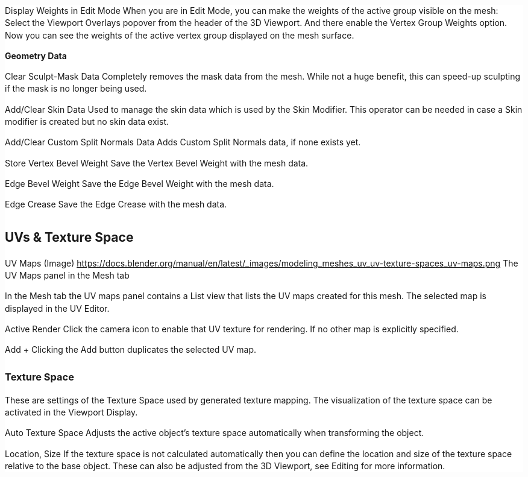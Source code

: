 Display Weights in Edit Mode
When you are in Edit Mode, you can make the weights of the active group visible on the mesh:
Select the Viewport Overlays popover from the header of the 3D Viewport. And there enable the Vertex Group Weights option. Now you can see the weights of the active vertex group displayed on the mesh surface.

**Geometry Data**

Clear Sculpt-Mask Data
Completely removes the mask data from the mesh. While not a huge benefit, this can speed-up sculpting if the mask is no longer being used.

Add/Clear Skin Data
Used to manage the skin data which is used by the Skin Modifier. This operator can be needed in case a Skin modifier is created but no skin data exist.

Add/Clear Custom Split Normals Data
Adds Custom Split Normals data, if none exists yet.

Store
Vertex Bevel Weight
Save the Vertex Bevel Weight with the mesh data.

Edge Bevel Weight
Save the Edge Bevel Weight with the mesh data.

Edge Crease
Save the Edge Crease with the mesh data.


## UVs & Texture Space

UV Maps
(Image) https://docs.blender.org/manual/en/latest/_images/modeling_meshes_uv_uv-texture-spaces_uv-maps.png
The UV Maps panel in the Mesh tab

In the Mesh tab the UV maps panel contains a List view that lists the UV maps created for this mesh. The selected map is displayed in the UV Editor.

Active Render
Click the camera icon to enable that UV texture for rendering. If no other map is explicitly specified.

Add +
Clicking the Add button duplicates the selected UV map.

### Texture Space

These are settings of the Texture Space used by generated texture mapping. The visualization of the texture space can be activated in the Viewport Display.

Auto Texture Space
Adjusts the active object’s texture space automatically when transforming the object.

Location, Size
If the texture space is not calculated automatically then you can define the location and size of the texture space relative to the base object. These can also be adjusted from the 3D Viewport, see Editing for more information.
